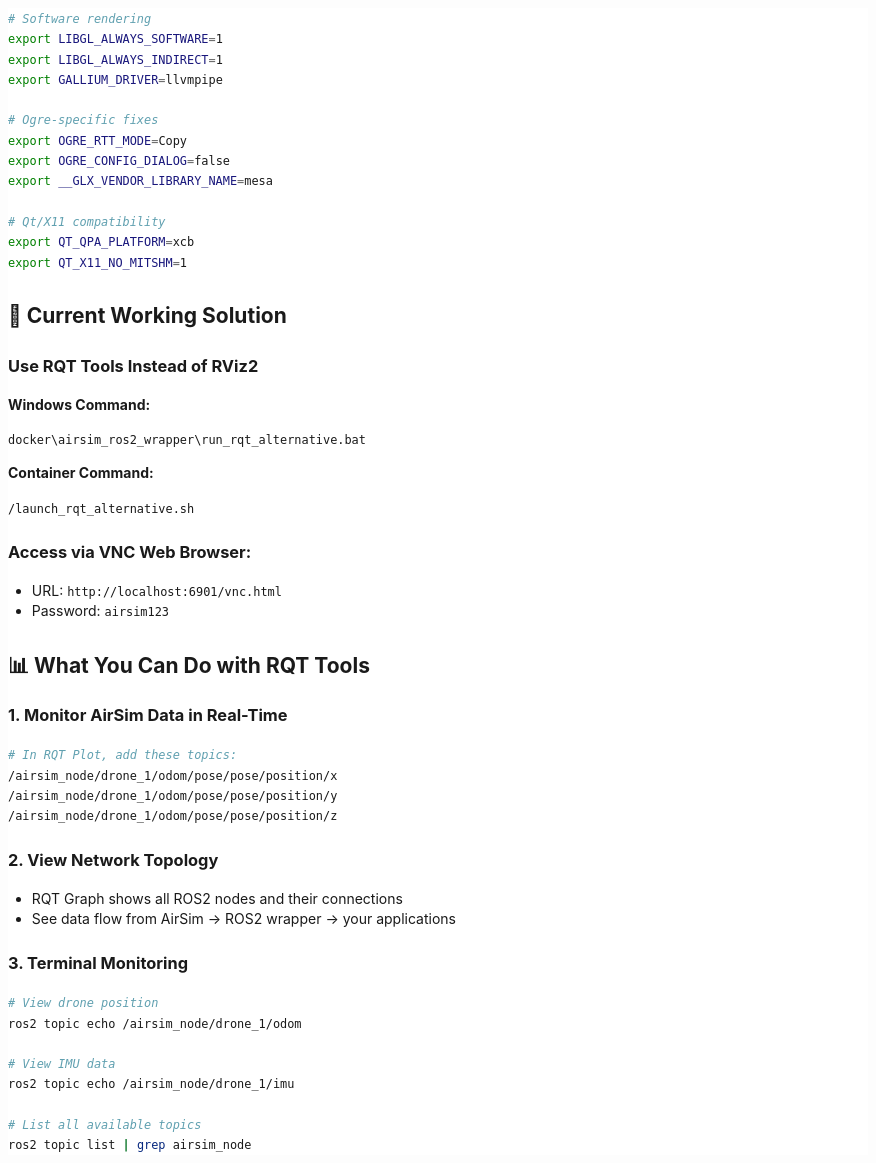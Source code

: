 ```bash
# Software rendering
export LIBGL_ALWAYS_SOFTWARE=1
export LIBGL_ALWAYS_INDIRECT=1
export GALLIUM_DRIVER=llvmpipe

# Ogre-specific fixes
export OGRE_RTT_MODE=Copy
export OGRE_CONFIG_DIALOG=false
export __GLX_VENDOR_LIBRARY_NAME=mesa

# Qt/X11 compatibility
export QT_QPA_PLATFORM=xcb
export QT_X11_NO_MITSHM=1
```

## 🎯 Current Working Solution

### **Use RQT Tools Instead of RViz2**

**Windows Command:**
```cmd
docker\airsim_ros2_wrapper\run_rqt_alternative.bat
```

**Container Command:**
```bash
/launch_rqt_alternative.sh
```

### **Access via VNC Web Browser:**
- URL: `http://localhost:6901/vnc.html`
- Password: `airsim123`

## 📊 What You Can Do with RQT Tools

### 1. **Monitor AirSim Data in Real-Time**
```bash
# In RQT Plot, add these topics:
/airsim_node/drone_1/odom/pose/pose/position/x
/airsim_node/drone_1/odom/pose/pose/position/y
/airsim_node/drone_1/odom/pose/pose/position/z
```

### 2. **View Network Topology**
- RQT Graph shows all ROS2 nodes and their connections
- See data flow from AirSim → ROS2 wrapper → your applications

### 3. **Terminal Monitoring**
```bash
# View drone position
ros2 topic echo /airsim_node/drone_1/odom

# View IMU data  
ros2 topic echo /airsim_node/drone_1/imu

# List all available topics
ros2 topic list | grep airsim_node
```
